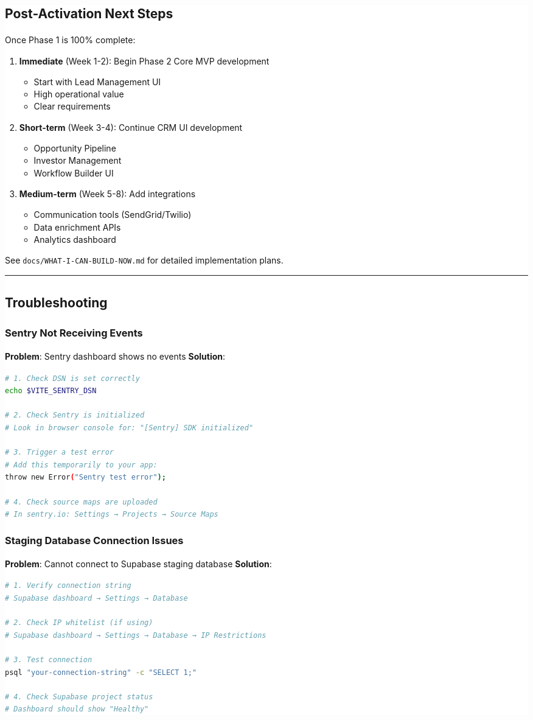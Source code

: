
## Post-Activation Next Steps

Once Phase 1 is 100% complete:

1. **Immediate** (Week 1-2): Begin Phase 2 Core MVP development
   - Start with Lead Management UI
   - High operational value
   - Clear requirements
   
2. **Short-term** (Week 3-4): Continue CRM UI development
   - Opportunity Pipeline
   - Investor Management
   - Workflow Builder UI

3. **Medium-term** (Week 5-8): Add integrations
   - Communication tools (SendGrid/Twilio)
   - Data enrichment APIs
   - Analytics dashboard

See `docs/WHAT-I-CAN-BUILD-NOW.md` for detailed implementation plans.

---

## Troubleshooting

### Sentry Not Receiving Events

**Problem**: Sentry dashboard shows no events
**Solution**:
```bash
# 1. Check DSN is set correctly
echo $VITE_SENTRY_DSN

# 2. Check Sentry is initialized
# Look in browser console for: "[Sentry] SDK initialized"

# 3. Trigger a test error
# Add this temporarily to your app:
throw new Error("Sentry test error");

# 4. Check source maps are uploaded
# In sentry.io: Settings → Projects → Source Maps
```

### Staging Database Connection Issues

**Problem**: Cannot connect to Supabase staging database
**Solution**:
```bash
# 1. Verify connection string
# Supabase dashboard → Settings → Database

# 2. Check IP whitelist (if using)
# Supabase dashboard → Settings → Database → IP Restrictions

# 3. Test connection
psql "your-connection-string" -c "SELECT 1;"

# 4. Check Supabase project status
# Dashboard should show "Healthy"
```

